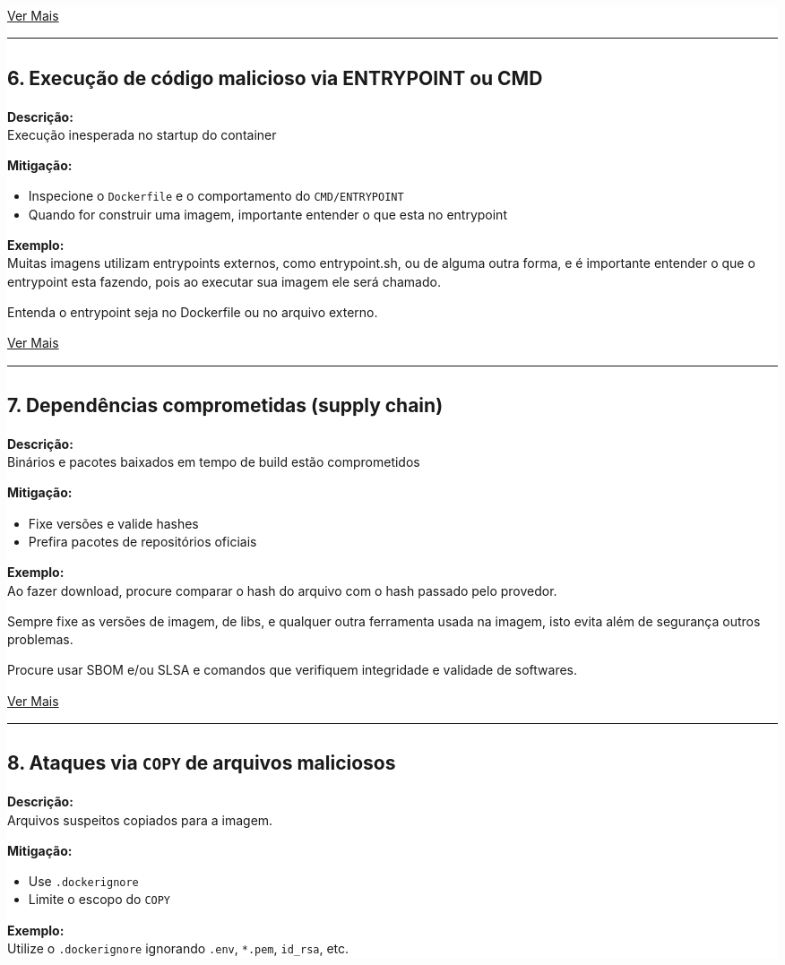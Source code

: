 [Ver Mais](./5/index.html)

---

## 6. Execução de código malicioso via ENTRYPOINT ou CMD

**Descrição:**  
Execução inesperada no startup do container

**Mitigação:**
- Inspecione o `Dockerfile` e o comportamento do `CMD/ENTRYPOINT`
- Quando for construir uma imagem, importante entender o que esta no entrypoint 



**Exemplo:**  
Muitas imagens utilizam entrypoints externos, como entrypoint.sh, ou de alguma outra forma, e é importante entender o que o entrypoint esta fazendo, pois ao executar sua imagem ele será chamado. 

Entenda o entrypoint seja no Dockerfile ou no arquivo externo. 

[Ver Mais](./6/index.html)

---

## 7. Dependências comprometidas (supply chain)

**Descrição:**  
Binários e pacotes baixados em tempo de build estão comprometidos

**Mitigação:**
- Fixe versões e valide hashes
- Prefira pacotes de repositórios oficiais

**Exemplo:**  
Ao fazer download, procure comparar o hash do arquivo com o hash passado pelo provedor.

Sempre fixe as versões de imagem, de libs, e qualquer outra ferramenta usada na imagem, isto evita além de segurança outros problemas. 

Procure usar SBOM e/ou SLSA e comandos que verifiquem integridade e validade de softwares. 

[Ver Mais](./7/index.html)

---

## 8. Ataques via `COPY` de arquivos maliciosos

**Descrição:**  
Arquivos suspeitos copiados para a imagem.

**Mitigação:**
- Use `.dockerignore`
- Limite o escopo do `COPY`

**Exemplo:**  
Utilize o `.dockerignore` ignorando `.env`, `*.pem`, `id_rsa`, etc.
